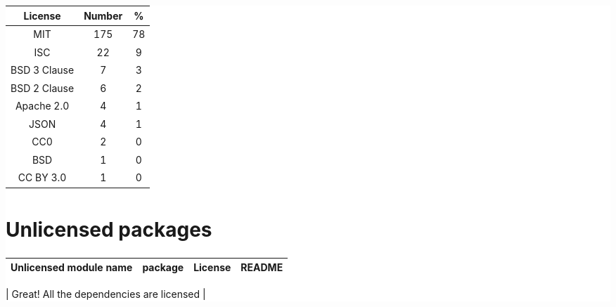    | License                                  | Number       | %            |
   |:---:|:---:|:---:|
   | MIT                                      | 175          | 78           |
   | ISC                                      | 22           | 9            |
   | BSD 3 Clause                             | 7            | 3            |
   | BSD 2 Clause                             | 6            | 2            |
   | Apache 2.0                               | 4            | 1            |
   | JSON                                     | 4            | 1            |
   | CC0                                      | 2            | 0            |
   | BSD                                      | 1            | 0            |
   | CC BY 3.0                                | 1            | 0            |
   

# Unlicensed packages


| Unlicensed module name    | package        | License        | README         |
|:---:|:---:|:---:|:---:|


   

   | Great! All the dependencies are licensed                               |
   

